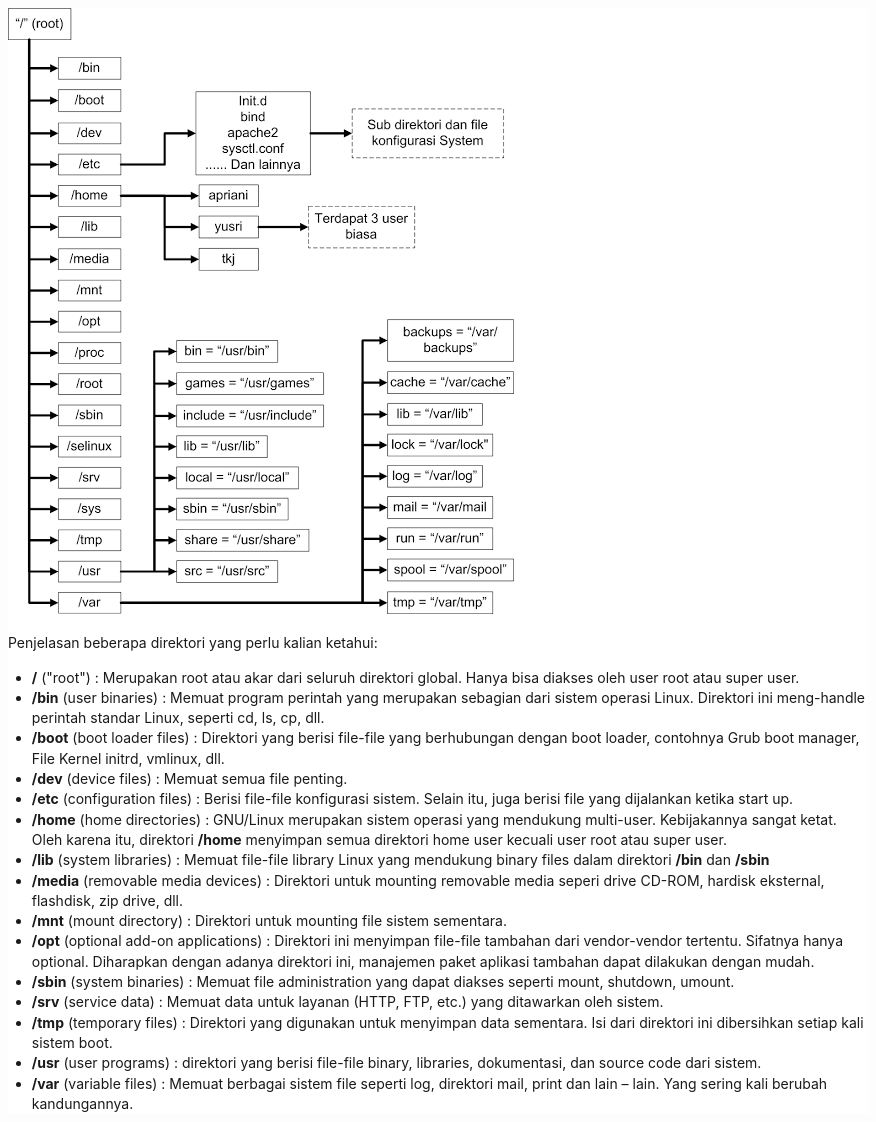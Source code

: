 ![Struktur direktori Linux](img/linux.jpg "Struktur direktori Linux")

Penjelasan beberapa direktori yang perlu kalian ketahui: 
- **/** ("root") : Merupakan root atau akar dari seluruh direktori global. Hanya bisa diakses oleh user root atau super user.
- **/bin** (user binaries) : Memuat program perintah yang merupakan sebagian dari sistem operasi Linux. Direktori ini meng-handle perintah standar Linux, seperti cd, ls, cp, dll.
- **/boot** (boot loader files) : Direktori yang berisi file-file yang berhubungan dengan boot loader, contohnya Grub boot manager, File Kernel initrd, vmlinux, dll.
- **/dev** (device files) : Memuat semua file penting.
- **/etc** (configuration files) : Berisi file-file konfigurasi sistem. Selain itu, juga berisi file yang dijalankan ketika start up.
- **/home** (home directories) : GNU/Linux merupakan sistem operasi yang mendukung multi-user. Kebijakannya sangat ketat. Oleh karena itu, direktori **/home** menyimpan semua direktori home user kecuali user root atau super user.
- **/lib** (system libraries) : Memuat file-file library Linux yang mendukung binary files dalam direktori **/bin** dan **/sbin**
- **/media** (removable media devices) : Direktori untuk mounting removable media seperi drive CD-ROM, hardisk eksternal, flashdisk, zip drive, dll.
- **/mnt** (mount directory) : Direktori untuk mounting file sistem sementara.
- **/opt** (optional add-on applications) : Direktori ini menyimpan file-file tambahan dari vendor-vendor tertentu. Sifatnya hanya optional. Diharapkan dengan adanya direktori ini, manajemen paket aplikasi tambahan dapat dilakukan dengan mudah.
- **/sbin** (system binaries) : Memuat file administration yang dapat diakses seperti mount, shutdown, umount.
- **/srv** (service data) : Memuat data untuk layanan (HTTP, FTP, etc.) yang ditawarkan oleh sistem.
- **/tmp** (temporary files) : Direktori yang digunakan untuk menyimpan data sementara. Isi dari direktori ini dibersihkan setiap kali sistem boot.
- **/usr** (user programs) : direktori yang berisi file-file binary, libraries, dokumentasi, dan source code dari sistem. 
- **/var** (variable files) : Memuat berbagai sistem file seperti log, direktori mail, print dan lain – lain. Yang sering kali berubah kandungannya.

